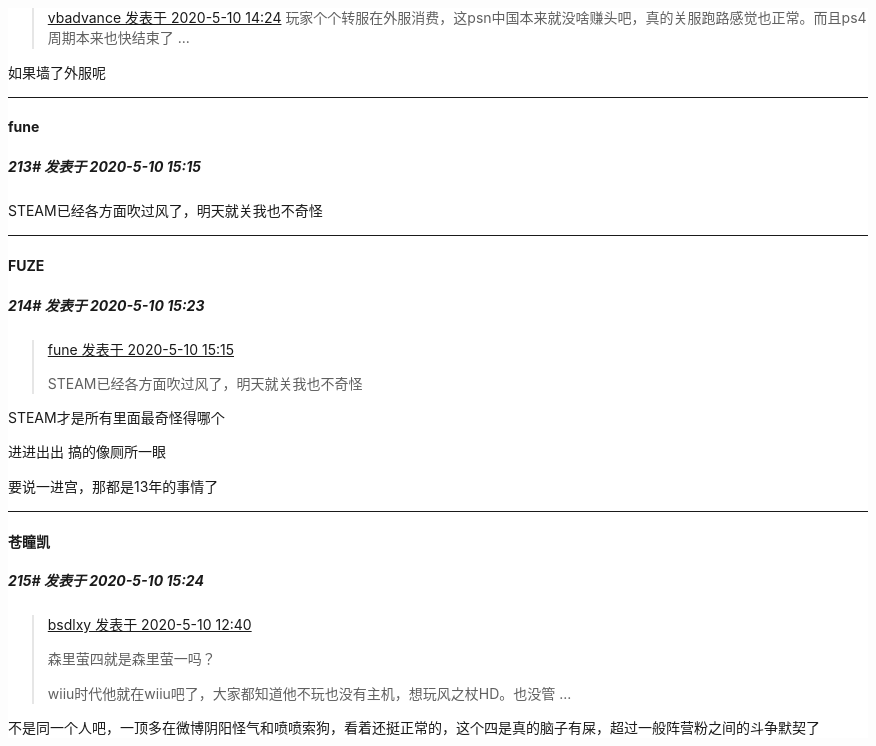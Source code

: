 <blockquote><a href="httphttps://bbs.saraba1st.com/2b/forum.php?mod=redirect&amp;goto=findpost&amp;pid=47367272&amp;ptid=1932294" target="_blank">vbadvance 发表于 2020-5-10 14:24</a>
 玩家个个转服在外服消费，这psn中国本来就没啥赚头吧，真的关服跑路感觉也正常。而且ps4周期本来也快结束了 ...</blockquote>
如果墙了外服呢







*****

####  fune  
##### 213#       发表于 2020-5-10 15:15




STEAM已经各方面吹过风了，明天就关我也不奇怪







*****

####  FUZE  
##### 214#       发表于 2020-5-10 15:23



<blockquote><a href="httphttps://bbs.saraba1st.com/2b/forum.php?mod=redirect&amp;goto=findpost&amp;pid=47367832&amp;ptid=1932294" target="_blank">fune 发表于 2020-5-10 15:15</a>

STEAM已经各方面吹过风了，明天就关我也不奇怪</blockquote>
STEAM才是所有里面最奇怪得哪个

进进出出 搞的像厕所一眼

要说一进宫，那都是13年的事情了







*****

####  苍瞳凯  
##### 215#       发表于 2020-5-10 15:24



<blockquote><a href="httphttps://bbs.saraba1st.com/2b/forum.php?mod=redirect&amp;goto=findpost&amp;pid=47366192&amp;ptid=1932294" target="_blank">bsdlxy 发表于 2020-5-10 12:40</a>

森里萤四就是森里萤一吗？

wiiu时代他就在wiiu吧了，大家都知道他不玩也没有主机，想玩风之杖HD。也没管 ...</blockquote>
不是同一个人吧，一顶多在微博阴阳怪气和喷喷索狗，看着还挺正常的，这个四是真的脑子有屎，超过一般阵营粉之间的斗争默契了


